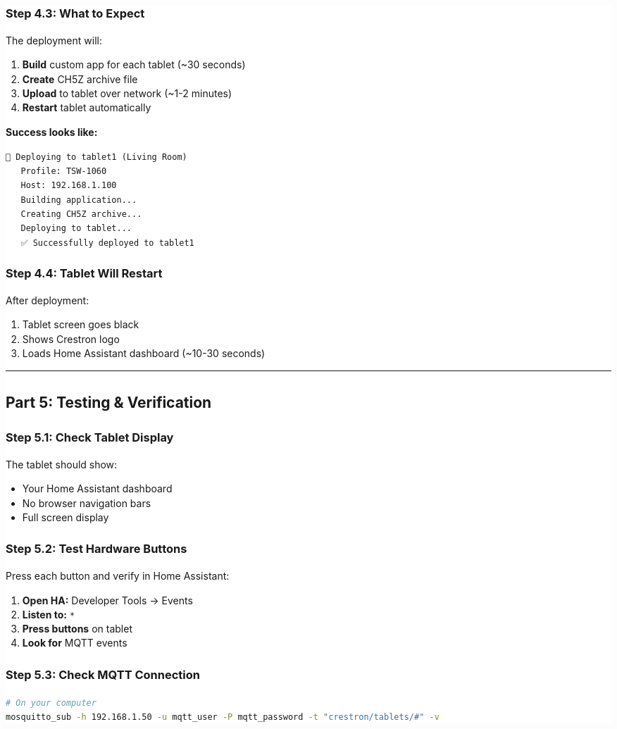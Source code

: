 ### Step 4.3: What to Expect

The deployment will:
1. **Build** custom app for each tablet (~30 seconds)
2. **Create** CH5Z archive file
3. **Upload** to tablet over network (~1-2 minutes)
4. **Restart** tablet automatically

**Success looks like:**
```
📱 Deploying to tablet1 (Living Room)
   Profile: TSW-1060
   Host: 192.168.1.100
   Building application...
   Creating CH5Z archive...
   Deploying to tablet...
   ✅ Successfully deployed to tablet1
```

### Step 4.4: Tablet Will Restart

After deployment:
1. Tablet screen goes black
2. Shows Crestron logo
3. Loads Home Assistant dashboard (~10-30 seconds)

---

## Part 5: Testing & Verification

### Step 5.1: Check Tablet Display

The tablet should show:
- Your Home Assistant dashboard
- No browser navigation bars
- Full screen display

### Step 5.2: Test Hardware Buttons

Press each button and verify in Home Assistant:

1. **Open HA:** Developer Tools → Events
2. **Listen to:** `*`
3. **Press buttons** on tablet
4. **Look for** MQTT events

### Step 5.3: Check MQTT Connection

```bash
# On your computer
mosquitto_sub -h 192.168.1.50 -u mqtt_user -P mqtt_password -t "crestron/tablets/#" -v
```
